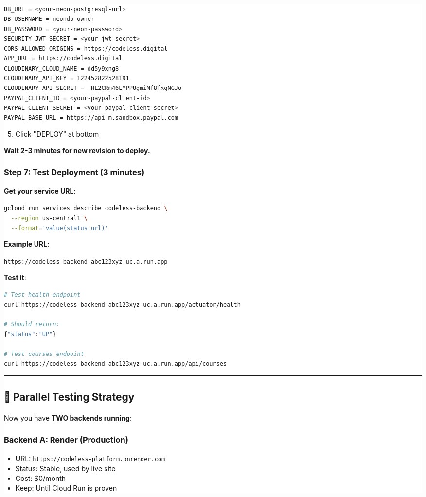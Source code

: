 ```bash
DB_URL = <your-neon-postgresql-url>
DB_USERNAME = neondb_owner
DB_PASSWORD = <your-neon-password>
SECURITY_JWT_SECRET = <your-jwt-secret>
CORS_ALLOWED_ORIGINS = https://codeless.digital
APP_URL = https://codeless.digital
CLOUDINARY_CLOUD_NAME = dd5y9xng8
CLOUDINARY_API_KEY = 122452822528191
CLOUDINARY_API_SECRET = _HL2CRm46LYPPUgmiMf8fxqNGJo
PAYPAL_CLIENT_ID = <your-paypal-client-id>
PAYPAL_CLIENT_SECRET = <your-paypal-client-secret>
PAYPAL_BASE_URL = https://api-m.sandbox.paypal.com
```

5. Click "DEPLOY" at bottom

**Wait 2-3 minutes for new revision to deploy.**

### **Step 7: Test Deployment** (3 minutes)

**Get your service URL**:
```bash
gcloud run services describe codeless-backend \
  --region us-central1 \
  --format='value(status.url)'
```

**Example URL**:
```
https://codeless-backend-abc123xyz-uc.a.run.app
```

**Test it**:
```bash
# Test health endpoint
curl https://codeless-backend-abc123xyz-uc.a.run.app/actuator/health

# Should return:
{"status":"UP"}

# Test courses endpoint
curl https://codeless-backend-abc123xyz-uc.a.run.app/api/courses
```

---

## 🎯 Parallel Testing Strategy

Now you have **TWO backends running**:

### **Backend A: Render** (Production)
- URL: `https://codeless-platform.onrender.com`
- Status: Stable, used by live site
- Cost: $0/month
- Keep: Until Cloud Run is proven
